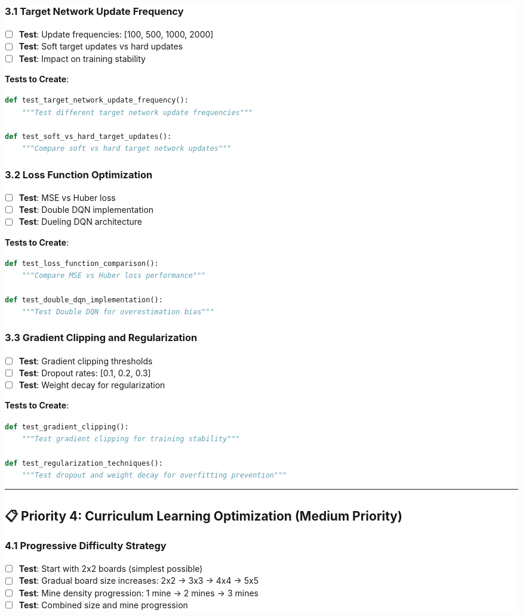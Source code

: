 ### 3.1 Target Network Update Frequency
- [ ] **Test**: Update frequencies: [100, 500, 1000, 2000]
- [ ] **Test**: Soft target updates vs hard updates
- [ ] **Test**: Impact on training stability

**Tests to Create**:
```python
def test_target_network_update_frequency():
    """Test different target network update frequencies"""
    
def test_soft_vs_hard_target_updates():
    """Compare soft vs hard target network updates"""
```

### 3.2 Loss Function Optimization
- [ ] **Test**: MSE vs Huber loss
- [ ] **Test**: Double DQN implementation
- [ ] **Test**: Dueling DQN architecture

**Tests to Create**:
```python
def test_loss_function_comparison():
    """Compare MSE vs Huber loss performance"""
    
def test_double_dqn_implementation():
    """Test Double DQN for overestimation bias"""
```

### 3.3 Gradient Clipping and Regularization
- [ ] **Test**: Gradient clipping thresholds
- [ ] **Test**: Dropout rates: [0.1, 0.2, 0.3]
- [ ] **Test**: Weight decay for regularization

**Tests to Create**:
```python
def test_gradient_clipping():
    """Test gradient clipping for training stability"""
    
def test_regularization_techniques():
    """Test dropout and weight decay for overfitting prevention"""
```

---

## 📋 **Priority 4: Curriculum Learning Optimization** (Medium Priority)

### 4.1 Progressive Difficulty Strategy
- [ ] **Test**: Start with 2x2 boards (simplest possible)
- [ ] **Test**: Gradual board size increases: 2x2 → 3x3 → 4x4 → 5x5
- [ ] **Test**: Mine density progression: 1 mine → 2 mines → 3 mines
- [ ] **Test**: Combined size and mine progression

